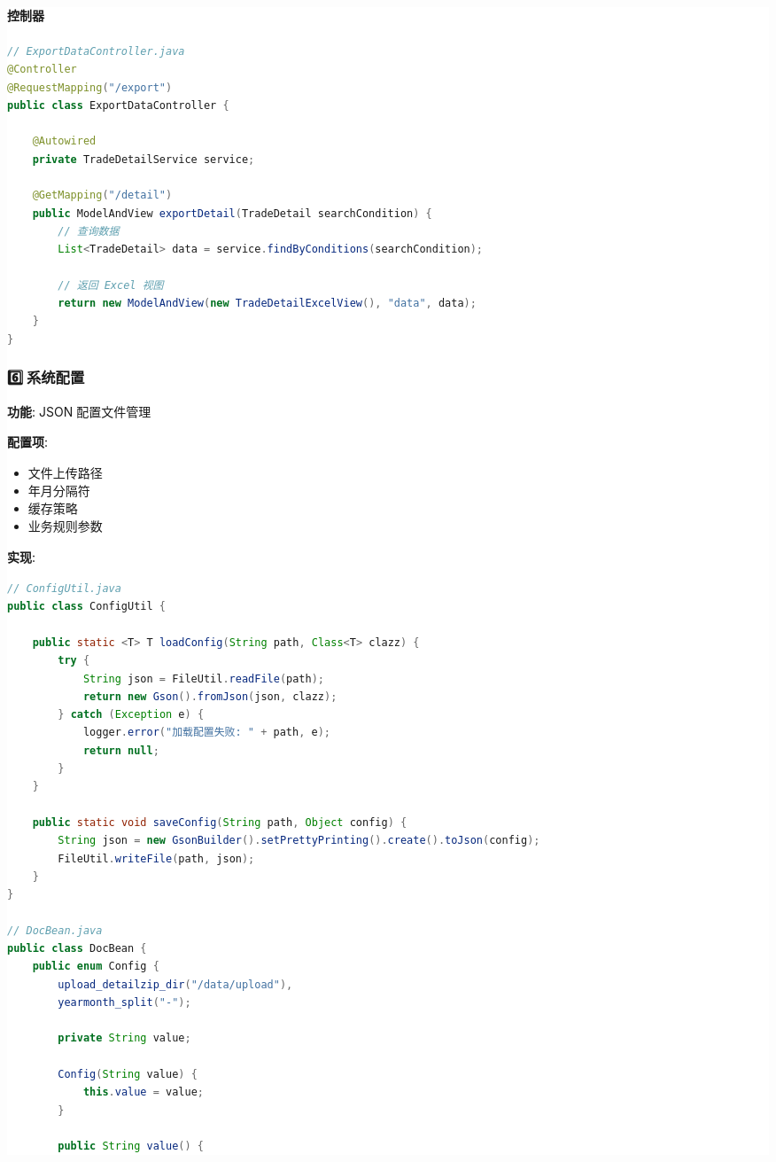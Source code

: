 #### 控制器
```java
// ExportDataController.java
@Controller
@RequestMapping("/export")
public class ExportDataController {

    @Autowired
    private TradeDetailService service;

    @GetMapping("/detail")
    public ModelAndView exportDetail(TradeDetail searchCondition) {
        // 查询数据
        List<TradeDetail> data = service.findByConditions(searchCondition);

        // 返回 Excel 视图
        return new ModelAndView(new TradeDetailExcelView(), "data", data);
    }
}
```

### 6️⃣ 系统配置

**功能**: JSON 配置文件管理

**配置项**:
- 文件上传路径
- 年月分隔符
- 缓存策略
- 业务规则参数

**实现**:
```java
// ConfigUtil.java
public class ConfigUtil {

    public static <T> T loadConfig(String path, Class<T> clazz) {
        try {
            String json = FileUtil.readFile(path);
            return new Gson().fromJson(json, clazz);
        } catch (Exception e) {
            logger.error("加载配置失败: " + path, e);
            return null;
        }
    }

    public static void saveConfig(String path, Object config) {
        String json = new GsonBuilder().setPrettyPrinting().create().toJson(config);
        FileUtil.writeFile(path, json);
    }
}

// DocBean.java
public class DocBean {
    public enum Config {
        upload_detailzip_dir("/data/upload"),
        yearmonth_split("-");

        private String value;

        Config(String value) {
            this.value = value;
        }

        public String value() {
```